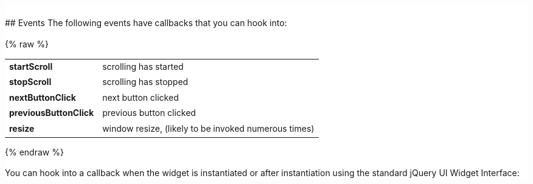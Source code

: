 <br/>
## Events
The following events have callbacks that you can hook into:

{% raw %}
<table class="blog-table">
    <tr>
        <td>
            <strong>startScroll</strong>
        </td>
        <td>
            scrolling has started
        </td>
    </tr>
    <tr>
        <td>
            <strong>stopScroll</strong>
        </td>
        <td>
            scrolling has stopped
        </td>
    </tr>
    <tr>
        <td>
            <strong>nextButtonClick</strong>
        </td>
        <td>
            next button clicked
        </td>
    </tr>
    <tr>
        <td>
            <strong>previousButtonClick</strong>
        </td>
        <td>
            previous button clicked
        </td>
    </tr>
    <tr>
        <td>
            <strong>resize</strong>
        </td>
        <td>
            window resize, (likely to be invoked numerous times)
        </td>
    </tr>
</table>
{% endraw %}

You can hook into a callback when the widget is instantiated or after instantiation using the standard jQuery UI Widget Interface:
